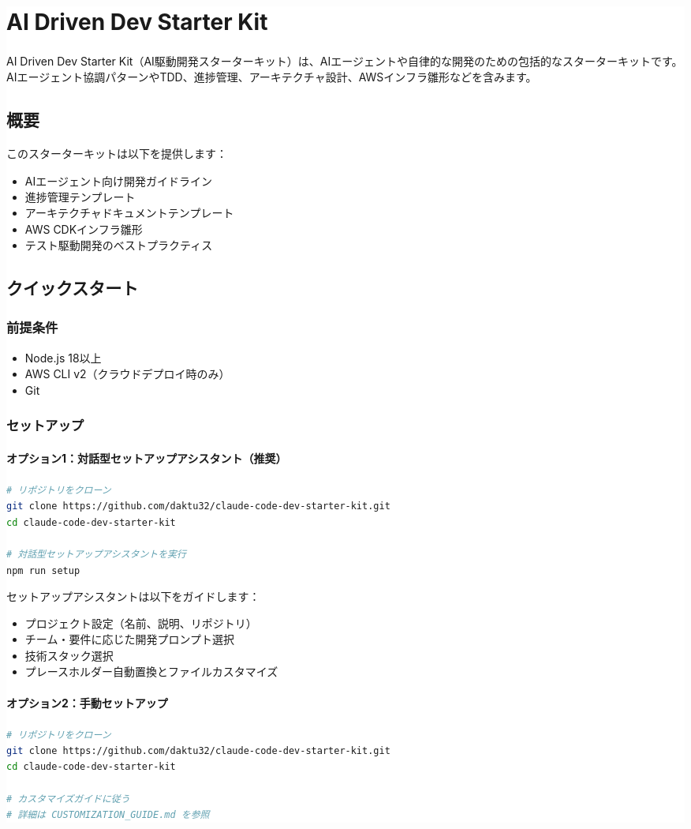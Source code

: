 # AI Driven Dev Starter Kit

AI Driven Dev Starter Kit（AI駆動開発スターターキット）は、AIエージェントや自律的な開発のための包括的なスターターキットです。AIエージェント協調パターンやTDD、進捗管理、アーキテクチャ設計、AWSインフラ雛形などを含みます。

## 概要

このスターターキットは以下を提供します：
- AIエージェント向け開発ガイドライン
- 進捗管理テンプレート
- アーキテクチャドキュメントテンプレート
- AWS CDKインフラ雛形
- テスト駆動開発のベストプラクティス

## クイックスタート

### 前提条件
- Node.js 18以上
- AWS CLI v2（クラウドデプロイ時のみ）
- Git

### セットアップ

#### オプション1：対話型セットアップアシスタント（推奨）

```bash
# リポジトリをクローン
git clone https://github.com/daktu32/claude-code-dev-starter-kit.git
cd claude-code-dev-starter-kit

# 対話型セットアップアシスタントを実行
npm run setup
```

セットアップアシスタントは以下をガイドします：
- プロジェクト設定（名前、説明、リポジトリ）
- チーム・要件に応じた開発プロンプト選択
- 技術スタック選択
- プレースホルダー自動置換とファイルカスタマイズ

#### オプション2：手動セットアップ

```bash
# リポジトリをクローン
git clone https://github.com/daktu32/claude-code-dev-starter-kit.git
cd claude-code-dev-starter-kit

# カスタマイズガイドに従う
# 詳細は CUSTOMIZATION_GUIDE.md を参照
```
